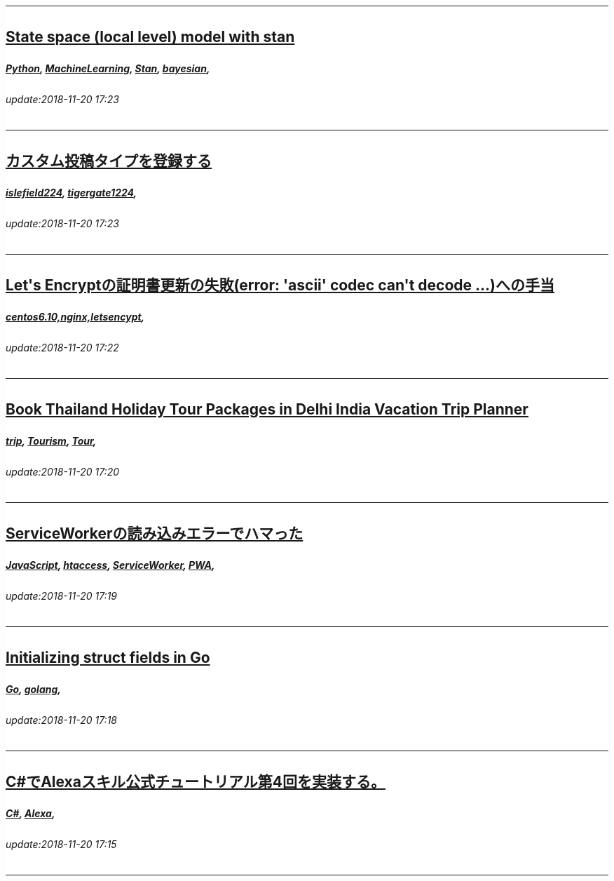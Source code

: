 
---
## [State space (local level) model with stan](https://qiita.com/takeshikondo/items/a25cb417d5810be32046)
##### [Python](https://qiita.com/tags/Python), [MachineLearning](https://qiita.com/tags/MachineLearning), [Stan](https://qiita.com/tags/Stan), [bayesian](https://qiita.com/tags/bayesian), 
###### update:2018-11-20 17:23
---
## [カスタム投稿タイプを登録する](https://qiita.com/egplnt/items/a662b47a0069c7b1e5db)
##### [islefield224](https://qiita.com/tags/islefield224), [tigergate1224](https://qiita.com/tags/tigergate1224), 
###### update:2018-11-20 17:23
---
## [Let's Encryptの証明書更新の失敗(error: 'ascii' codec can't decode ...)への手当](https://qiita.com/Morick/items/65babe501766b9cf88f2)
##### [centos6.10,nginx,letsencypt](https://qiita.com/tags/centos6.10,nginx,letsencypt), 
###### update:2018-11-20 17:22
---
## [Book Thailand Holiday Tour Packages in Delhi India Vacation Trip Planner](https://qiita.com/Viewholidaytrip01/items/f08dca2fbe83da41f6b4)
##### [trip](https://qiita.com/tags/trip), [Tourism](https://qiita.com/tags/Tourism), [Tour](https://qiita.com/tags/Tour), 
###### update:2018-11-20 17:20
---
## [ServiceWorkerの読み込みエラーでハマった](https://qiita.com/kohskeleton/items/47773ac4879a23c24cbb)
##### [JavaScript](https://qiita.com/tags/JavaScript), [htaccess](https://qiita.com/tags/htaccess), [ServiceWorker](https://qiita.com/tags/ServiceWorker), [PWA](https://qiita.com/tags/PWA), 
###### update:2018-11-20 17:19
---
## [Initializing struct fields in Go](https://qiita.com/adad/items/71fdc27eb8fa2c915add)
##### [Go](https://qiita.com/tags/Go), [golang](https://qiita.com/tags/golang), 
###### update:2018-11-20 17:18
---
## [C#でAlexaスキル公式チュートリアル第4回を実装する。](https://qiita.com/shuhey/items/0013d3bab08bed224c83)
##### [C#](https://qiita.com/tags/C#), [Alexa](https://qiita.com/tags/Alexa), 
###### update:2018-11-20 17:15
---